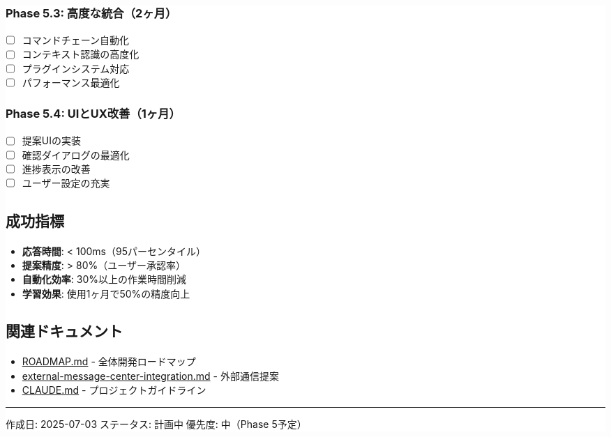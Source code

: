 ### Phase 5.3: 高度な統合（2ヶ月）
- [ ] コマンドチェーン自動化
- [ ] コンテキスト認識の高度化
- [ ] プラグインシステム対応
- [ ] パフォーマンス最適化

### Phase 5.4: UIとUX改善（1ヶ月）
- [ ] 提案UIの実装
- [ ] 確認ダイアログの最適化
- [ ] 進捗表示の改善
- [ ] ユーザー設定の充実

## 成功指標

- **応答時間**: < 100ms（95パーセンタイル）
- **提案精度**: > 80%（ユーザー承認率）
- **自動化効率**: 30%以上の作業時間削減
- **学習効果**: 使用1ヶ月で50%の精度向上

## 関連ドキュメント

- [ROADMAP.md](./ROADMAP.md) - 全体開発ロードマップ
- [external-message-center-integration.md](../proposals/external-message-center-integration.md) - 外部通信提案
- [CLAUDE.md](../../CLAUDE.md) - プロジェクトガイドライン

---
作成日: 2025-07-03
ステータス: 計画中
優先度: 中（Phase 5予定）